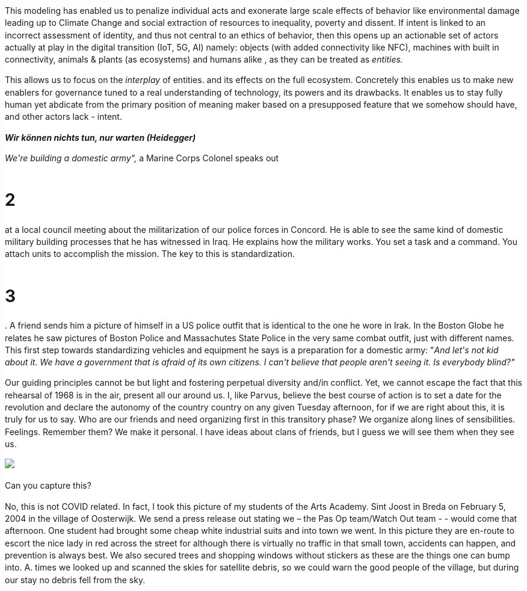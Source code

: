 This modeling has enabled us to penalize individual acts and exonerate large scale effects of behavior like environmental damage leading up to Climate Change and social extraction of resources to inequality, poverty and dissent. If intent is linked to an incorrect assessment of identity, and thus not central to an ethics of behavior, then this opens up an actionable set of actors actually at play in the digital transition (IoT, 5G, AI) namely: objects (with added connectivity like NFC), machines with built in connectivity, animals &amp; plants (as ecosystems) and humans alike , as they can be treated as _entities._

This allows us to focus on the _interplay_ of entities. and its effects on the full ecosystem. Concretely this enables us to make new enablers for governance tuned to a real understanding of technology, its powers and its drawbacks. It enables us to stay fully human yet abdicate from the primary position of meaning maker based on a presupposed feature that we somehow should have, and other actors lack - intent.

_**Wir können nichts tun, nur warten (Heidegger)**_

_We&#39;re building a domestic army&quot;,_ a Marine Corps Colonel speaks out
# 2
 at a local council meeting about the militarization of our police forces in Concord. He is able to see the same kind of domestic military building processes that he has witnessed in Iraq. He explains how the military works. You set a task and a command. You attach units to accomplish the mission. The key to this is standardization.
# 3
. A friend sends him a picture of himself in a US police outfit that is identical to the one he wore in Irak. In the Boston Globe he relates he saw pictures of Boston Police and Massachutes State Police in the very same combat outfit, just with different names. This first step towards standardizing vehicles and equipment he says is a preparation for a domestic army: &quot;_And let&#39;s not kid about it. We have a government that is afraid of its own citizens. I can&#39;t believe that people aren&#39;t seeing it. Is everybody blind?&quot;_

Our guiding principles cannot be but light and fostering perpetual diversity and/in conflict. Yet, we cannot escape the fact that this rehearsal of 1968 is in the air, present all our around us. I, like Parvus, believe the best course of action is to set a date for the revolution and declare the autonomy of the country country on any given Tuesday afternoon, for if we are right about this, it is truly for us to say. Who are our friends and need organizing first in this transitory phase? We organize along lines of sensibilities. Feelings. Remember them? We make it personal. I have ideas about clans of friends, but I guess we will see them when they see us.

![](RackMultipart20210312-4-3ssohy_html_516082523e9e9a58.jpg)

Can you capture this?

No, this is not COVID related. In fact, I took this picture of my students of the Arts Academy. Sint Joost in Breda on February 5, 2004 in the village of Oosterwijk. We send a press release out stating we – the Pas Op team/Watch Out team - - would come that afternoon. One student had brought some cheap white industrial suits and into town we went. In this picture they are en-route to escort the nice lady in red across the street for although there is virtually no traffic in that small town, accidents can happen, and prevention is always best. We also secured trees and shopping windows without stickers as these are the things one can bump into. A. times we looked up and scanned the skies for satellite debris, so we could warn the good people of the village, but during our stay no debris fell from the sky.
